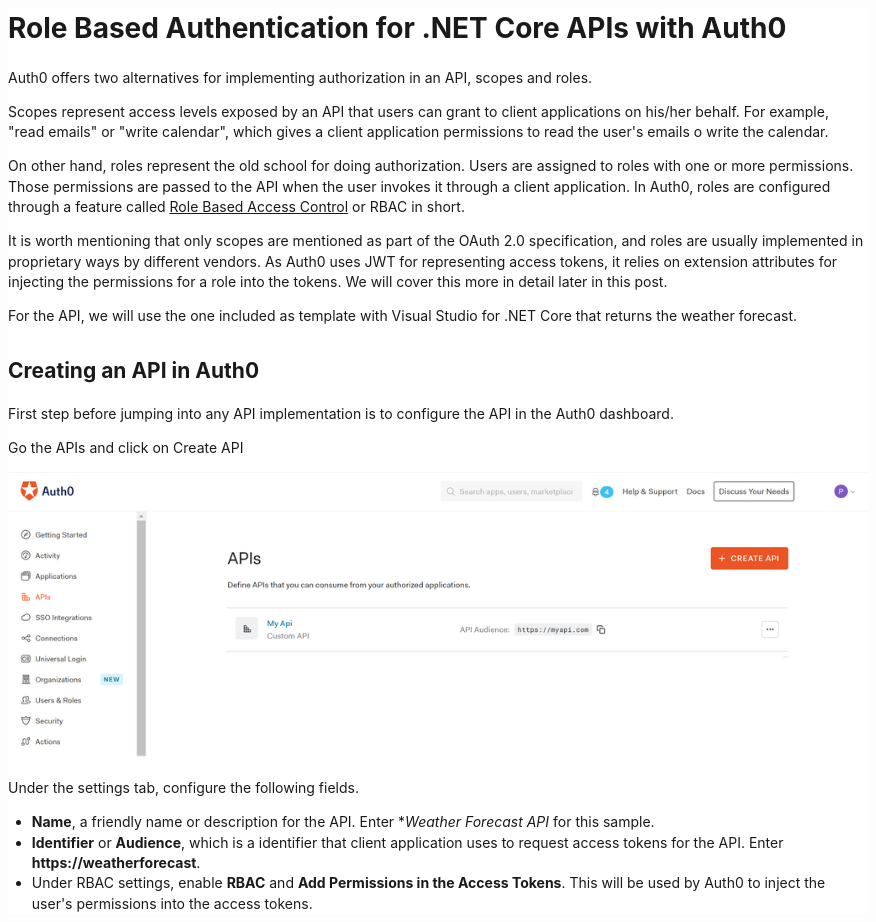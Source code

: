 # Role Based Authentication for .NET Core APIs with Auth0

Auth0 offers two alternatives for implementing authorization in an API, scopes and roles.

Scopes represent access levels exposed by an API that users can grant to client applications on his/her behalf. For example, "read emails" or "write calendar", which gives a client application permissions to read the user's emails o write the calendar. 

On other hand, roles represent the old school for doing authorization. Users are assigned to roles with one or more permissions. Those permissions are passed to the API when the user invokes it through a client application. In Auth0, roles are configured through a feature called [Role Based Access Control](https://auth0.com/docs/authorization/rbac/) or RBAC in short.

It is worth mentioning that only scopes are mentioned as part of the OAuth 2.0 specification, and roles are usually implemented in proprietary ways by different vendors. As Auth0 uses JWT for representing access tokens, it relies on extension attributes for injecting the permissions for a role into the tokens. We will cover this more in detail later in this post.

For the API, we will use the one included as template with Visual Studio for .NET Core that returns the weather forecast.

## Creating an API in Auth0

First step before jumping into any API implementation is to configure the API in the Auth0 dashboard. 

Go the APIs and click on Create API

![alt](./images/1-create-api.png)

Under the settings tab, configure the following fields.

* **Name**, a friendly name or description for the API. Enter **Weather Forecast API* for this sample.
* **Identifier** or **Audience**, which is a identifier that client application uses to request access tokens for the API. Enter **https://weatherforecast**.
* Under RBAC settings, enable **RBAC** and **Add Permissions in the Access Tokens**. This will be used by Auth0 to inject the user's permissions into the access tokens.
